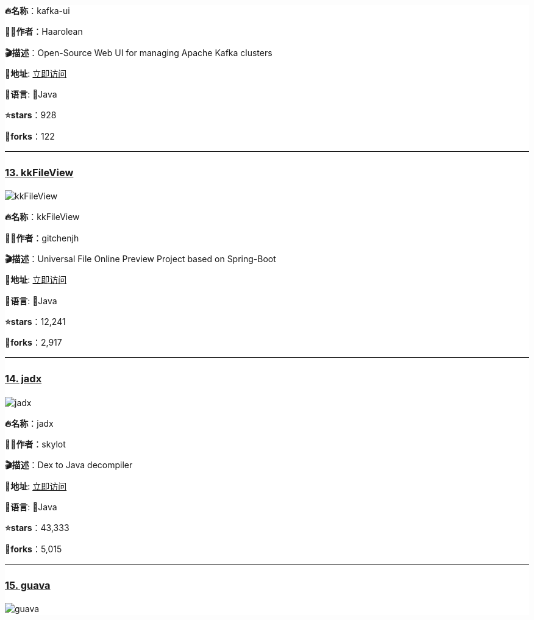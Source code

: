 **🔥名称**：kafka-ui 

**🧑‍💻作者**：Haarolean 

**🎬描述**：Open-Source Web UI for managing Apache Kafka clusters 

**🔗地址**: [立即访问](https://github.com//kafbat/kafka-ui) 

**👀语言**: 🔺Java 

**⭐stars**：928 

**📍forks**：122 

--- 

### [13. kkFileView](https://github.com//kekingcn/kkFileView) 

![kkFileView](https://s0.wp.com/mshots/v1/https://github.com//kekingcn/kkFileView?w=600&h=450) 

**🔥名称**：kkFileView 

**🧑‍💻作者**：gitchenjh 

**🎬描述**：Universal File Online Preview Project based on Spring-Boot 

**🔗地址**: [立即访问](https://github.com//kekingcn/kkFileView) 

**👀语言**: 🔺Java 

**⭐stars**：12,241 

**📍forks**：2,917 

--- 

### [14. jadx](https://github.com//skylot/jadx) 

![jadx](https://s0.wp.com/mshots/v1/https://github.com//skylot/jadx?w=600&h=450) 

**🔥名称**：jadx 

**🧑‍💻作者**：skylot 

**🎬描述**：Dex to Java decompiler 

**🔗地址**: [立即访问](https://github.com//skylot/jadx) 

**👀语言**: 🔺Java 

**⭐stars**：43,333 

**📍forks**：5,015 

--- 

### [15. guava](https://github.com//google/guava) 

![guava](https://s0.wp.com/mshots/v1/https://github.com//google/guava?w=600&h=450) 
